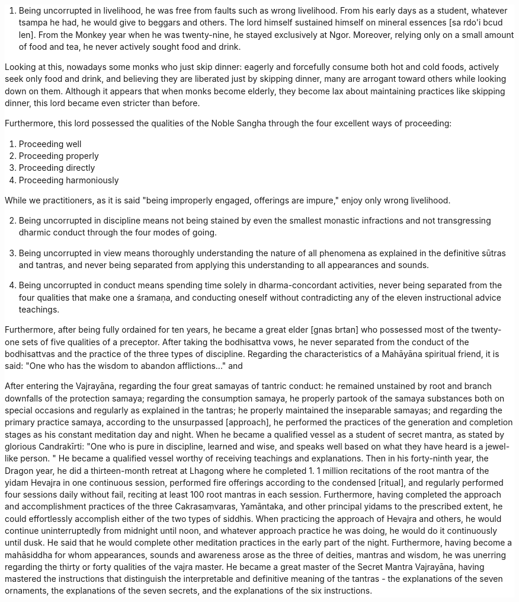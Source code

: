 1. Being uncorrupted in livelihood, he was free from faults such as wrong livelihood. From his early days as a student, whatever tsampa he had, he would give to beggars and others. The lord himself sustained himself on mineral essences [sa rdo'i bcud len]. From the Monkey year when he was twenty-nine, he stayed exclusively at Ngor. Moreover, relying only on a small amount of food and tea, he never actively sought food and drink.

Looking at this, nowadays some monks who just skip dinner: eagerly and forcefully consume both hot and cold foods, actively seek only food and drink, and believing they are liberated just by skipping dinner, many are arrogant toward others while looking down on them. Although it appears that when monks become elderly, they become lax about maintaining practices like skipping dinner, this lord became even stricter than before.

Furthermore, this lord possessed the qualities of the Noble Sangha through the four excellent ways of proceeding:
1. Proceeding well
2. Proceeding properly 
3. Proceeding directly
4. Proceeding harmoniously

While we practitioners, as it is said "being improperly engaged, offerings are impure," enjoy only wrong livelihood.

2. Being uncorrupted in discipline means not being stained by even the smallest monastic infractions and not transgressing dharmic conduct through the four modes of going.

3. Being uncorrupted in view means thoroughly understanding the nature of all phenomena as explained in the definitive sūtras and tantras, and never being separated from applying this understanding to all appearances and sounds.

4. Being uncorrupted in conduct means spending time solely in dharma-concordant activities, never being separated from the four qualities that make one a śramaṇa, and conducting oneself without contradicting any of the eleven instructional advice teachings.

Furthermore, after being fully ordained for ten years, he became a great elder [gnas brtan] who possessed most of the twenty-one sets of five qualities of a preceptor. After taking the bodhisattva vows, he never separated from the conduct of the bodhisattvas and the practice of the three types of discipline. Regarding the characteristics of a Mahāyāna spiritual friend, it is said: "One who has the wisdom to abandon afflictions..." and

After entering the Vajrayāna, regarding the four great samayas of tantric conduct: he remained unstained by root and branch downfalls of the protection samaya; regarding the consumption samaya, he properly partook of the samaya substances both on special occasions and regularly as explained in the tantras; he properly maintained the inseparable samayas; and regarding the primary practice samaya, according to the unsurpassed [approach], he performed the practices of the generation and completion stages as his constant meditation day and night. When he became a qualified vessel as a student of secret mantra, as stated by glorious Candrakīrti: "One who is pure in discipline, learned and wise, and speaks well based on what they have heard is a jewel-like person. " He became a qualified vessel worthy of receiving teachings and explanations. Then in his forty-ninth year, the Dragon year, he did a thirteen-month retreat at Lhagong where he completed 1. 1 million recitations of the root mantra of the yidam Hevajra in one continuous session, performed fire offerings according to the condensed [ritual], and regularly performed four sessions daily without fail, reciting at least 100 root mantras in each session. Furthermore, having completed the approach and accomplishment practices of the three Cakrasaṃvaras, Yamāntaka, and other principal yidams to the prescribed extent, he could effortlessly accomplish either of the two types of siddhis. When practicing the approach of Hevajra and others, he would continue uninterruptedly from midnight until noon, and whatever approach practice he was doing, he would do it continuously until dusk. He said that he would complete other meditation practices in the early part of the night. Furthermore, having become a mahāsiddha for whom appearances, sounds and awareness arose as the three of deities, mantras and wisdom, he was unerring regarding the thirty or forty qualities of the vajra master. He became a great master of the Secret Mantra Vajrayāna, having mastered the instructions that distinguish the interpretable and definitive meaning of the tantras - the explanations of the seven ornaments, the explanations of the seven secrets, and the explanations of the six instructions.
